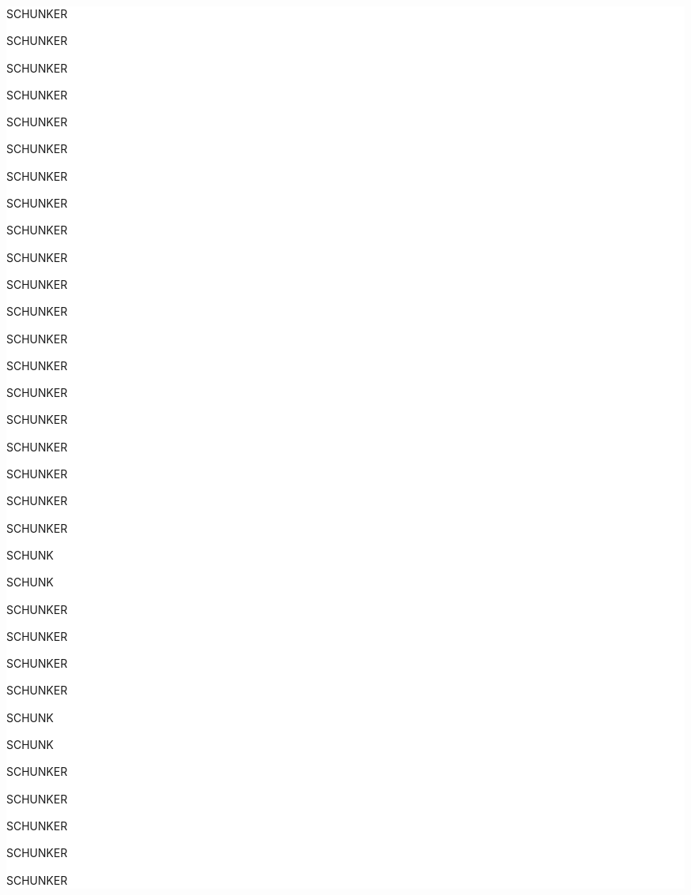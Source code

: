 SCHUNKER

SCHUNKER

SCHUNKER

SCHUNKER

SCHUNKER

SCHUNKER

SCHUNKER

SCHUNKER

SCHUNKER

SCHUNKER

SCHUNKER

SCHUNKER

SCHUNKER

SCHUNKER

SCHUNKER

SCHUNKER

SCHUNKER

SCHUNKER

SCHUNKER

SCHUNKER

SCHUNK

SCHUNK

SCHUNKER

SCHUNKER

SCHUNKER

SCHUNKER

SCHUNK

SCHUNK

SCHUNKER

SCHUNKER

SCHUNKER

SCHUNKER

SCHUNKER

